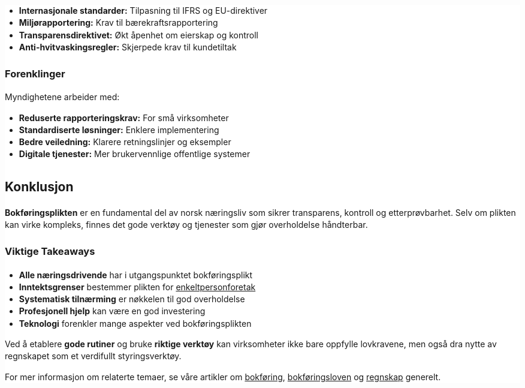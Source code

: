 * **Internasjonale standarder:** Tilpasning til IFRS og EU-direktiver
* **Miljørapportering:** Krav til bærekraftsrapportering
* **Transparensdirektivet:** Økt åpenhet om eierskap og kontroll
* **Anti-hvitvaskingsregler:** Skjerpede krav til kundetiltak

### Forenklinger

Myndighetene arbeider med:

* **Reduserte rapporteringskrav:** For små virksomheter
* **Standardiserte løsninger:** Enklere implementering
* **Bedre veiledning:** Klarere retningslinjer og eksempler
* **Digitale tjenester:** Mer brukervennlige offentlige systemer

## Konklusjon

**Bokføringsplikten** er en fundamental del av norsk næringsliv som sikrer transparens, kontroll og etterprøvbarhet. Selv om plikten kan virke kompleks, finnes det gode verktøy og tjenester som gjør overholdelse håndterbar.

### Viktige Takeaways

* **Alle næringsdrivende** har i utgangspunktet bokføringsplikt
* **Inntektsgrenser** bestemmer plikten for [enkeltpersonforetak](/blogs/regnskap/hva-er-enkeltpersonforetak "Hva er et Enkeltpersonforetak? Komplett Guide til Selskapsformen")
* **Systematisk tilnærming** er nøkkelen til god overholdelse
* **Profesjonell hjelp** kan være en god investering
* **Teknologi** forenkler mange aspekter ved bokføringsplikten

Ved å etablere **gode rutiner** og bruke **riktige verktøy** kan virksomheter ikke bare oppfylle lovkravene, men også dra nytte av regnskapet som et verdifullt styringsverktøy.

For mer informasjon om relaterte temaer, se våre artikler om [bokføring](/blogs/regnskap/hva-er-bokføring "Hva er Bokføring? En Komplett Guide til Norsk Bokføringspraksis"), [bokføringsloven](/blogs/regnskap/hva-er-bokføringsloven "Bokføringsloven - Krav, Regler og Praktisk Veiledning for Norske Bedrifter") og [regnskap](/blogs/regnskap/hva-er-regnskap "Hva er Regnskap? En komplett guide") generelt.
